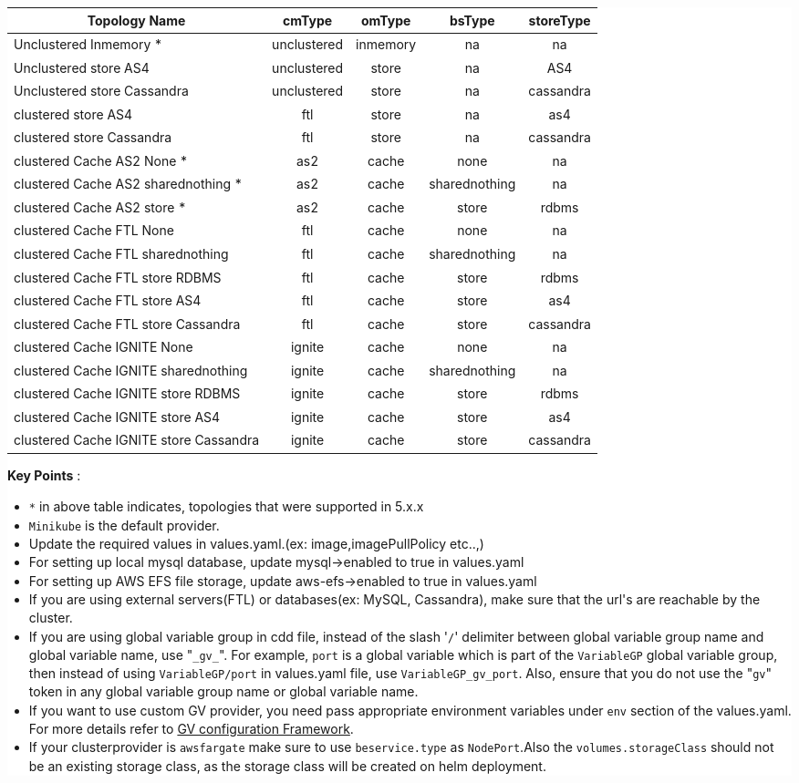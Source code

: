 | Topology Name | cmType | omType | bsType  | storeType |
| ------------- | :---: | :---: | :---: | :---: |
| Unclustered Inmemory *   |  unclustered      | inmemory       |  na      | na          |
| Unclustered store AS4             | unclustered        |  store      | na       | AS4          |
| Unclustered store Cassandra              | unclustered       | store       |na        | cassandra          |
| clustered store AS4                           | ftl      | store       | na        | as4          |
| clustered store Cassandra              | ftl       | store       | na         | cassandra          |
| clustered Cache AS2 None *                        | as2      | cache       | none        | na          |
| clustered Cache AS2 sharednothing *                            | as2       | cache       | sharednothing       |  na         |
| clustered Cache AS2 store *                           |as2       | cache       | store        |  rdbms         |
| clustered Cache FTL None                          | ftl      | cache       | none       |   na        |
| clustered Cache FTL sharednothing                           |ftl       | cache       | sharednothing       | na           |
| clustered Cache FTL store RDBMS              |  ftl      |  cache      | store       | rdbms          |
| clustered Cache FTL store AS4              | ftl       | cache       | store       | as4          |
| clustered Cache FTL store Cassandra              |  ftl      | cache       | store       | cassandra          |
| clustered Cache IGNITE None                          | ignite      | cache       | none       |   na        |
| clustered Cache IGNITE sharednothing                           |ignite       | cache       | sharednothing       | na           |
| clustered Cache IGNITE store RDBMS              |  ignite      |  cache      | store       | rdbms          |
| clustered Cache IGNITE store AS4              | ignite       | cache       | store       | as4          |
| clustered Cache IGNITE store Cassandra              |  ignite      | cache       | store       | cassandra          |


**Key Points** :
* `*` in above table indicates, topologies that were supported in 5.x.x
* `Minikube` is the default provider.
* Update the required values in values.yaml.(ex: image,imagePullPolicy etc..,)
* For setting up local mysql database, update mysql->enabled to true in values.yaml
* For setting up AWS EFS file storage, update aws-efs->enabled to true in values.yaml
* If you are using external servers(FTL) or databases(ex: MySQL, Cassandra), make sure that the url's are reachable by the cluster.  
* If you are using global variable group in cdd file, instead of the slash '`/`' delimiter between global variable group name and global variable name, use "`_gv_`". For example, `port` is a global variable which is part of the `VariableGP` global variable group, then instead of using `VariableGP/port` in values.yaml file, use `VariableGP_gv_port`. Also, ensure that you do not use the "`gv`" token in any global variable group name or global variable name.
* If you want to use custom GV provider, you need pass appropriate environment variables under `env` section of the values.yaml. For more details refer to [GV configuration Framework](https://github.com/TIBCOSoftware/be-tools/wiki/Using-GV-Configuration-Framework).
* If your clusterprovider is `awsfargate` make sure to use `beservice.type` as `NodePort`.Also the `volumes.storageClass` should not be an existing storage class, as the storage class will be created on helm deployment.

